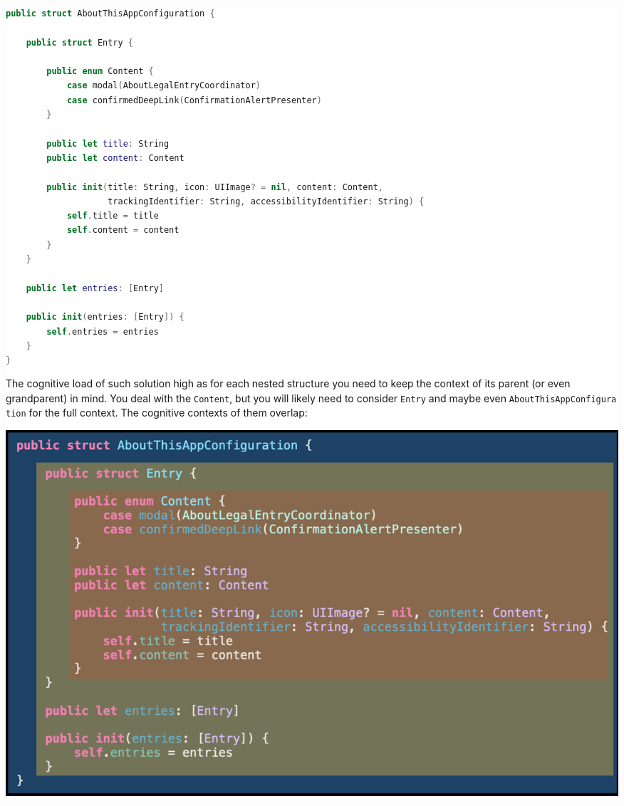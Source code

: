 ```swift
public struct AboutThisAppConfiguration {
    
    public struct Entry {
        
        public enum Content {
            case modal(AboutLegalEntryCoordinator)
            case confirmedDeepLink(ConfirmationAlertPresenter)
        }
                
        public let title: String
        public let content: Content
        
        public init(title: String, icon: UIImage? = nil, content: Content,
                    trackingIdentifier: String, accessibilityIdentifier: String) {
            self.title = title
            self.content = content
        }
    }
        
    public let entries: [Entry]
        
    public init(entries: [Entry]) {
        self.entries = entries
    }
}
```
The cognitive load of such solution high as for each nested structure you need to keep the context of its parent (or even grandparent) in mind. You deal with the `Content`, but you will likely need to consider `Entry` and maybe even `AboutThisAppConfiguration` for the full context. The cognitive contexts of them overlap:

![](/images-posts/2025-04-14-complexity-1-decisions-in-code/context-overlap.png)
